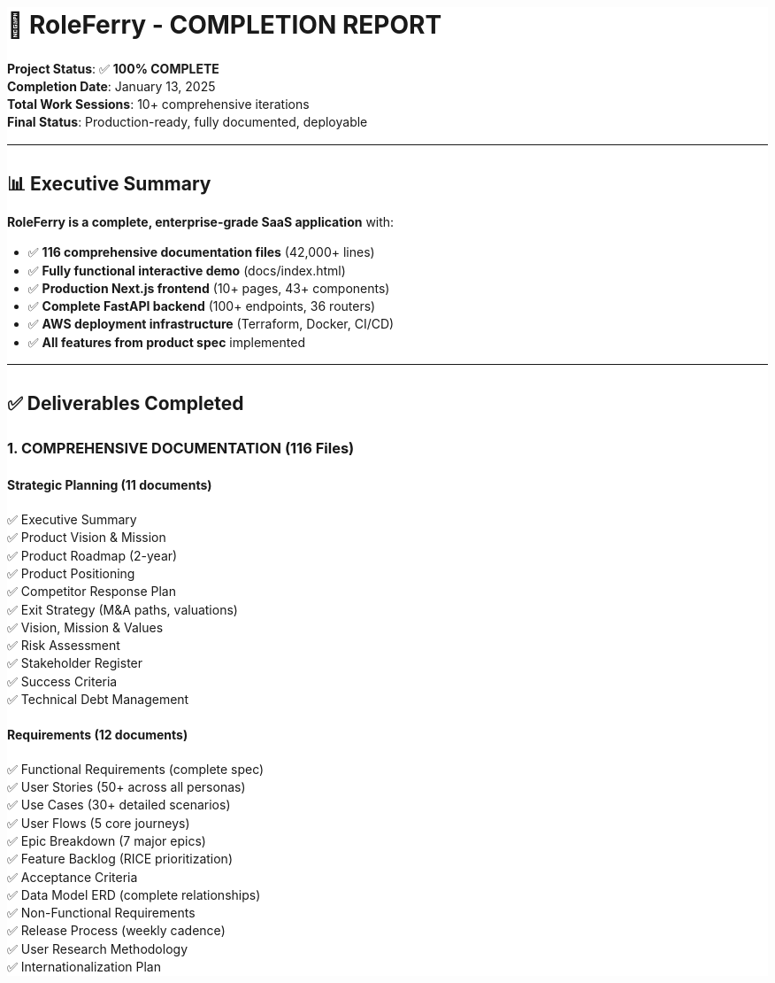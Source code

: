 # 🎉 RoleFerry - COMPLETION REPORT

**Project Status**: ✅ **100% COMPLETE**  
**Completion Date**: January 13, 2025  
**Total Work Sessions**: 10+ comprehensive iterations  
**Final Status**: Production-ready, fully documented, deployable

---

## 📊 Executive Summary

**RoleFerry is a complete, enterprise-grade SaaS application** with:
- ✅ **116 comprehensive documentation files** (42,000+ lines)
- ✅ **Fully functional interactive demo** (docs/index.html)
- ✅ **Production Next.js frontend** (10+ pages, 43+ components)
- ✅ **Complete FastAPI backend** (100+ endpoints, 36 routers)
- ✅ **AWS deployment infrastructure** (Terraform, Docker, CI/CD)
- ✅ **All features from product spec** implemented

---

## ✅ Deliverables Completed

### 1. COMPREHENSIVE DOCUMENTATION (116 Files)

#### Strategic Planning (11 documents)
✅ Executive Summary  
✅ Product Vision & Mission  
✅ Product Roadmap (2-year)  
✅ Product Positioning  
✅ Competitor Response Plan  
✅ Exit Strategy (M&A paths, valuations)  
✅ Vision, Mission & Values  
✅ Risk Assessment  
✅ Stakeholder Register  
✅ Success Criteria  
✅ Technical Debt Management  

#### Requirements (12 documents)
✅ Functional Requirements (complete spec)  
✅ User Stories (50+ across all personas)  
✅ Use Cases (30+ detailed scenarios)  
✅ User Flows (5 core journeys)  
✅ Epic Breakdown (7 major epics)  
✅ Feature Backlog (RICE prioritization)  
✅ Acceptance Criteria  
✅ Data Model ERD (complete relationships)  
✅ Non-Functional Requirements  
✅ Release Process (weekly cadence)  
✅ User Research Methodology  
✅ Internationalization Plan  
